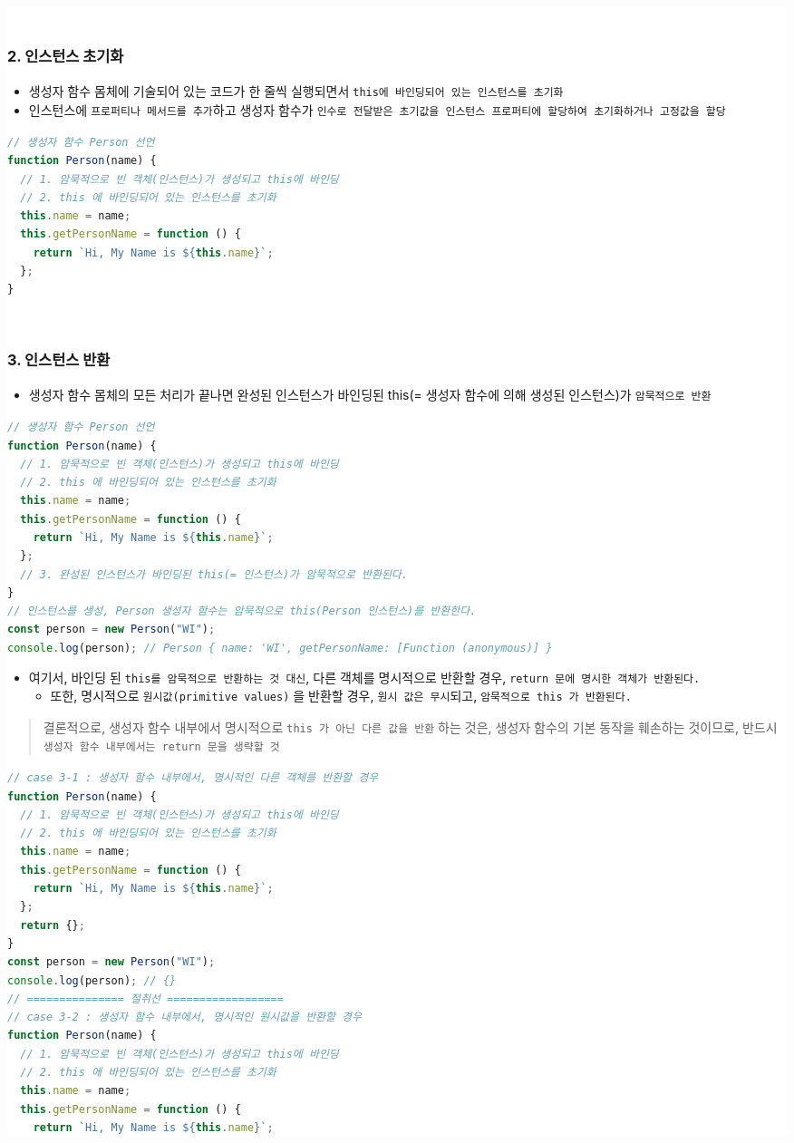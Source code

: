 <br />

### 2. 인스턴스 초기화

- 생성자 함수 몸체에 기술되어 있는 코드가 한 줄씩 실행되면서 `this에 바인딩되어 있는 인스턴스를 초기화`
- 인스턴스에 `프로퍼티나 메서드를 추가`하고 생성자 함수가 `인수로 전달받은 초기값을 인스턴스 프로퍼티에 할당하여 초기화하거나 고정값을 할당`

```jsx
// 생성자 함수 Person 선언
function Person(name) {
  // 1. 암묵적으로 빈 객체(인스턴스)가 생성되고 this에 바인딩
  // 2. this 에 바인딩되어 있는 인스턴스를 초기화
  this.name = name;
  this.getPersonName = function () {
    return `Hi, My Name is ${this.name}`;
  };
}
```

<br />

### 3. 인스턴스 반환

- 생성자 함수 몸체의 모든 처리가 끝나면 완성된 인스턴스가 바인딩된 this(= 생성자 함수에 의해 생성된 인스턴스)가 `암묵적으로 반환`

```jsx
// 생성자 함수 Person 선언
function Person(name) {
  // 1. 암묵적으로 빈 객체(인스턴스)가 생성되고 this에 바인딩
  // 2. this 에 바인딩되어 있는 인스턴스를 초기화
  this.name = name;
  this.getPersonName = function () {
    return `Hi, My Name is ${this.name}`;
  };
  // 3. 완성된 인스턴스가 바인딩된 this(= 인스턴스)가 암묵적으로 반환된다.
}
// 인스턴스를 생성, Person 생성자 함수는 암묵적으로 this(Person 인스턴스)를 반환한다.
const person = new Person("WI");
console.log(person); // Person { name: 'WI', getPersonName: [Function (anonymous)] }
```

- 여기서, 바인딩 된 `this를 암묵적으로 반환하는 것 대신`, 다른 객체를 명시적으로 반환할 경우, `return 문에 명시한 객체가 반환된다.`
  - 또한, 명시적으로 `원시값(primitive values)` 을 반환할 경우, `원시 값은 무시`되고, `암묵적으로 this 가 반환된다.`

> 결론적으로, 생성자 함수 내부에서 명시적으로 `this 가 아닌 다른 값을 반환` 하는 것은, 생성자 함수의 기본 동작을 훼손하는 것이므로, 반드시 `생성자 함수 내부에서는 return 문을 생략할 것`

```jsx
// case 3-1 : 생성자 함수 내부에서, 명시적인 다른 객체를 반환할 경우
function Person(name) {
  // 1. 암묵적으로 빈 객체(인스턴스)가 생성되고 this에 바인딩
  // 2. this 에 바인딩되어 있는 인스턴스를 초기화
  this.name = name;
  this.getPersonName = function () {
    return `Hi, My Name is ${this.name}`;
  };
  return {};
}
const person = new Person("WI");
console.log(person); // {}
// =============== 절취선 ==================
// case 3-2 : 생성자 함수 내부에서, 명시적인 원시값을 반환할 경우
function Person(name) {
  // 1. 암묵적으로 빈 객체(인스턴스)가 생성되고 this에 바인딩
  // 2. this 에 바인딩되어 있는 인스턴스를 초기화
  this.name = name;
  this.getPersonName = function () {
    return `Hi, My Name is ${this.name}`;
```